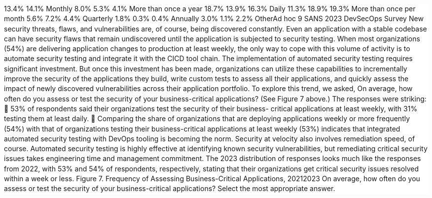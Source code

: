 13\.4%
14\.1%
Monthly
8\.0%
5\.3%
4\.1%
More than 
once a year
18\.7%
13\.9%
16\.3%
Daily
11\.3%
18\.9%
19\.3%
More than once 
per month
5\.6%
7\.2%
4\.4%
Quarterly
1\.8%
0\.3%
0\.4%
Annually
3\.0%
1\.1%
2\.2%
OtherAd hoc
9
SANS 2023 DevSecOps Survey
New security threats, flaws, and vulnerabilities are, of course, being discovered 
constantly. Even an application with a stable codebase can have security flaws that 
remain undiscovered until the application is subjected to security testing. When most 
organizations (54%) are delivering application changes to production at least weekly, the 
only way to cope with this volume of activity is to automate security testing and integrate 
it with the CICD tool chain.
The implementation of automated security testing requires significant investment. But 
once this investment has been made, organizations can utilize these capabilities to 
incrementally improve the security of the applications they build, write custom tests 
to assess all their applications, and quickly assess the impact of newly discovered 
vulnerabilities across their application portfolio.
To explore this trend, we asked, On average, how often do you assess or test the security 
of your business\-critical applications? (See Figure 7 above.) The responses were striking:

53% of respondents said their organizations test the security of their business\-
critical applications at least weekly, with 31% testing them at least daily.

Comparing the share of organizations that are deploying 
applications weekly or more frequently (54%) with that of 
organizations testing their business\-critical applications 
at least weekly (53%) indicates that integrated automated 
security testing with DevOps tooling is becoming the norm.
Security at velocity also involves remediation speed, of course. 
Automated security testing is highly effective at identifying known security vulnerabilities, 
but remediating critical security issues takes engineering time and management 
commitment. The 2023 distribution of responses looks much like the responses from 2022, 
with 53% and 54% of respondents, respectively, stating that their organizations get critical 
security issues resolved within a week or less.
Figure 7\. Frequency of Assessing 
Business\-Critical Applications, 
20212023
On average, how often do you assess or test the security of your business\-critical applications? Select the most appropriate answer.